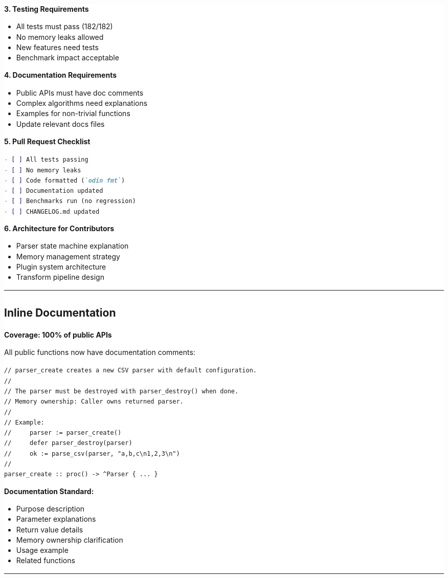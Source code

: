 **3. Testing Requirements**
- All tests must pass (182/182)
- No memory leaks allowed
- New features need tests
- Benchmark impact acceptable

**4. Documentation Requirements**
- Public APIs must have doc comments
- Complex algorithms need explanations
- Examples for non-trivial functions
- Update relevant docs files

**5. Pull Request Checklist**
```markdown
- [ ] All tests passing
- [ ] No memory leaks
- [ ] Code formatted (`odin fmt`)
- [ ] Documentation updated
- [ ] Benchmarks run (no regression)
- [ ] CHANGELOG.md updated
```

**6. Architecture for Contributors**
- Parser state machine explanation
- Memory management strategy
- Plugin system architecture
- Transform pipeline design

---

## Inline Documentation

**Coverage: 100% of public APIs**

All public functions now have documentation comments:

```odin
// parser_create creates a new CSV parser with default configuration.
//
// The parser must be destroyed with parser_destroy() when done.
// Memory ownership: Caller owns returned parser.
//
// Example:
//     parser := parser_create()
//     defer parser_destroy(parser)
//     ok := parse_csv(parser, "a,b,c\n1,2,3\n")
//
parser_create :: proc() -> ^Parser { ... }
```

**Documentation Standard:**
- Purpose description
- Parameter explanations
- Return value details
- Memory ownership clarification
- Usage example
- Related functions

---